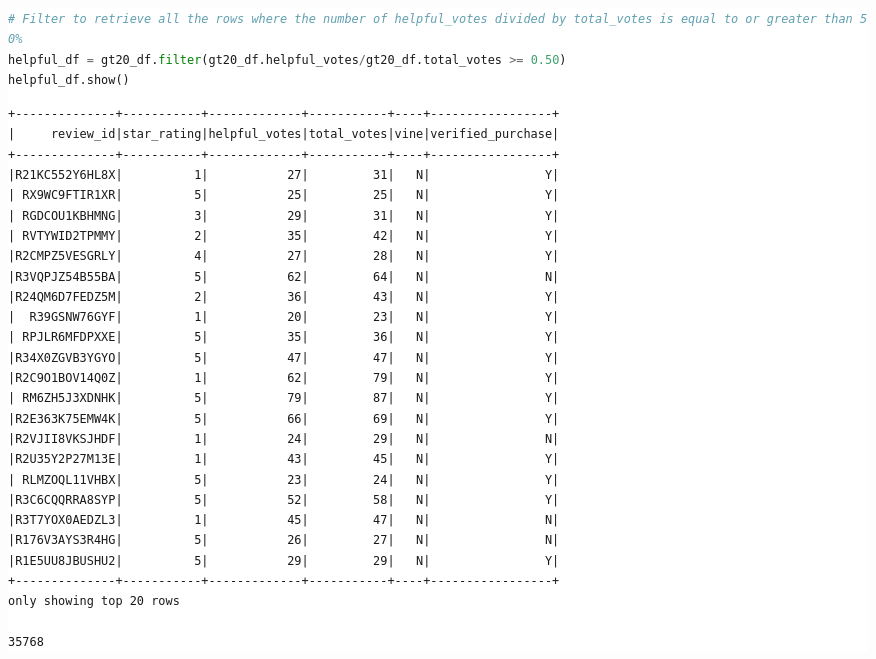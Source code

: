     


```python
# Filter to retrieve all the rows where the number of helpful_votes divided by total_votes is equal to or greater than 50%
helpful_df = gt20_df.filter(gt20_df.helpful_votes/gt20_df.total_votes >= 0.50)
helpful_df.show()
```

    +--------------+-----------+-------------+-----------+----+-----------------+
    |     review_id|star_rating|helpful_votes|total_votes|vine|verified_purchase|
    +--------------+-----------+-------------+-----------+----+-----------------+
    |R21KC552Y6HL8X|          1|           27|         31|   N|                Y|
    | RX9WC9FTIR1XR|          5|           25|         25|   N|                Y|
    | RGDCOU1KBHMNG|          3|           29|         31|   N|                Y|
    | RVTYWID2TPMMY|          2|           35|         42|   N|                Y|
    |R2CMPZ5VESGRLY|          4|           27|         28|   N|                Y|
    |R3VQPJZ54B55BA|          5|           62|         64|   N|                N|
    |R24QM6D7FEDZ5M|          2|           36|         43|   N|                Y|
    |  R39GSNW76GYF|          1|           20|         23|   N|                Y|
    | RPJLR6MFDPXXE|          5|           35|         36|   N|                Y|
    |R34X0ZGVB3YGYO|          5|           47|         47|   N|                Y|
    |R2C9O1BOV14Q0Z|          1|           62|         79|   N|                Y|
    | RM6ZH5J3XDNHK|          5|           79|         87|   N|                Y|
    |R2E363K75EMW4K|          5|           66|         69|   N|                Y|
    |R2VJII8VKSJHDF|          1|           24|         29|   N|                N|
    |R2U35Y2P27M13E|          1|           43|         45|   N|                Y|
    | RLMZOQL11VHBX|          5|           23|         24|   N|                Y|
    |R3C6CQQRRA8SYP|          5|           52|         58|   N|                Y|
    |R3T7YOX0AEDZL3|          1|           45|         47|   N|                N|
    |R176V3AYS3R4HG|          5|           26|         27|   N|                N|
    |R1E5UU8JBUSHU2|          5|           29|         29|   N|                Y|
    +--------------+-----------+-------------+-----------+----+-----------------+
    only showing top 20 rows
    
    35768
    


